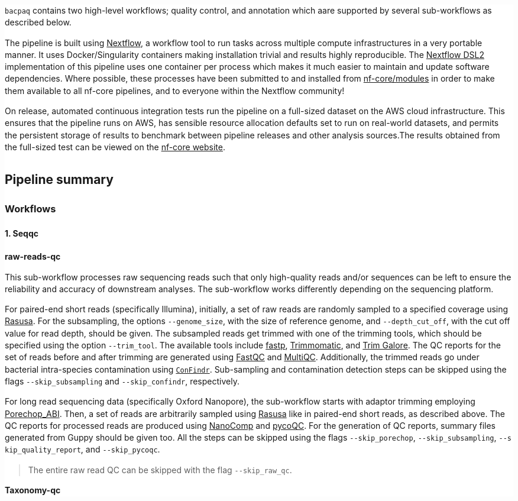 `bacpaq` contains two high-level workflows; quality control, and annotation which aare supported by several sub-workflows as described below.

The pipeline is built using [Nextflow](https://www.nextflow.io), a workflow tool to run tasks across multiple compute infrastructures in a very portable manner. It uses Docker/Singularity containers making installation trivial and results highly reproducible. The [Nextflow DSL2](https://www.nextflow.io/docs/latest/dsl2.html) implementation of this pipeline uses one container per process which makes it much easier to maintain and update software dependencies. Where possible, these processes have been submitted to and installed from [nf-core/modules](https://github.com/nf-core/modules) in order to make them available to all nf-core pipelines, and to everyone within the Nextflow community!

On release, automated continuous integration tests run the pipeline on a full-sized dataset on the AWS cloud infrastructure. This ensures that the pipeline runs on AWS, has sensible resource allocation defaults set to run on real-world datasets, and permits the persistent storage of results to benchmark between pipeline releases and other analysis sources.The results obtained from the full-sized test can be viewed on the [nf-core website](https://nf-co.re/seqqc/results).

## Pipeline summary

### Workflows

#### 1. Seqqc

**raw-reads-qc**

This sub-workflow processes raw sequencing reads such that only high-quality reads and/or sequences can be left to ensure the reliability and accuracy of downstream analyses. The sub-workflow works differently depending on the sequencing platform.

For paired-end short reads (specifically Illumina), initially, a set of raw reads are randomly sampled to a specified coverage using [Rasusa](https://github.com/mbhall88/rasusa). For the subsampling, the options `--genome_size`, with the size of reference genome, and `--depth_cut_off`, with the cut off value for read depth, should be given. The subsampled reads get trimmed with one of the trimming tools, which should be specified using the option `--trim_tool`. The available tools include [fastp](https://github.com/OpenGene/fastp), [Trimmomatic](https://github.com/timflutre/trimmomatic), and [Trim Galore](https://github.com/FelixKrueger/TrimGalore). The QC reports for the set of reads before and after trimming are generated using [FastQC](https://github.com/s-andrews/FastQC) and [MultiQC](https://github.com/MultiQC/MultiQC). Additionally, the trimmed reads go under bacterial intra-species contamination using [`ConFindr`](https://github.com/OLC-Bioinformatics/ConFindr). Sub-sampling and contamination detection steps can be skipped using the flags `--skip_subsampling` and `--skip_confindr`, respectively.

For long read sequencing data (specifically Oxford Nanopore), the sub-workflow starts with adaptor trimming employing [Porechop_ABI](https://github.com/bonsai-team/Porechop_ABI). Then, a set of reads are arbitrarily sampled using [Rasusa](https://github.com/mbhall88/rasusa) like in paired-end short reads, as described above. The QC reports for processed reads are produced using [NanoComp](https://github.com/wdecoster/nanocomp) and [pycoQC](https://github.com/a-slide/pycoQC). For the generation of QC reports, summary files generated from Guppy should be given too. All the steps can be skipped using the flags `--skip_porechop`, `--skip_subsampling`, `--skip_quality_report`, and `--skip_pycoqc`.

> The entire raw read QC can be skipped with the flag `--skip_raw_qc`.

**Taxonomy-qc**

